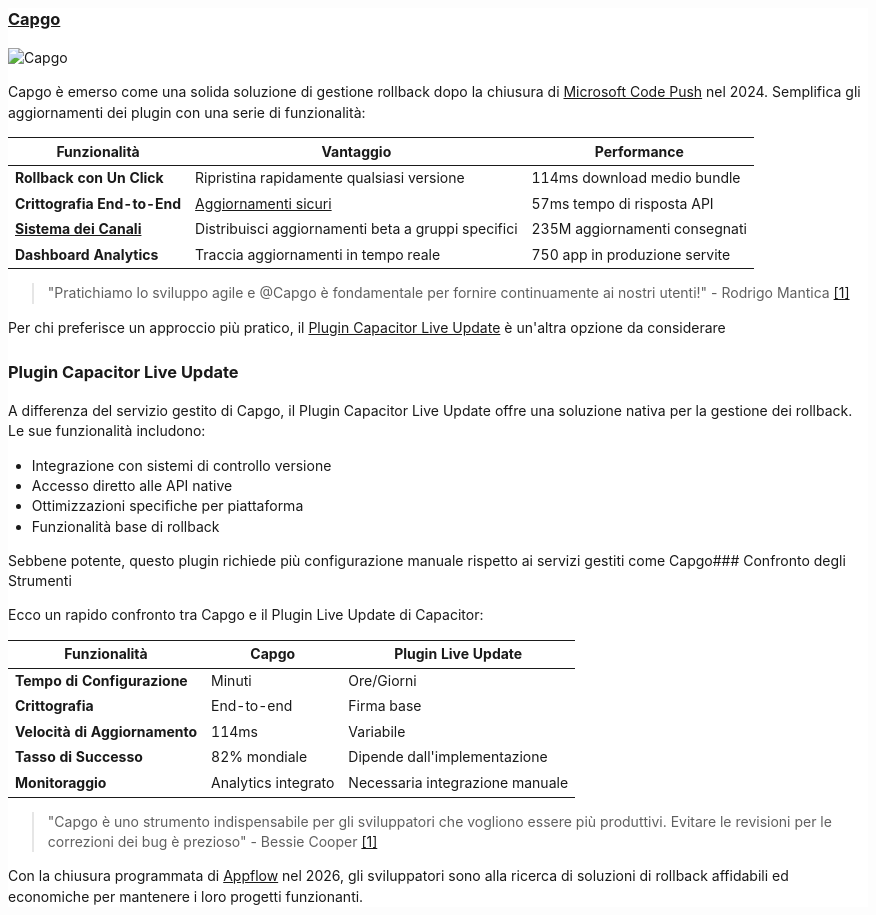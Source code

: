 ### [Capgo](https://capgo.app/)

![Capgo](https://assets.seobotai.com/capgo.app/67f09788ebbb9dc80643dc99/a64cd6a83185b5ac05d3640337221542.jpg)

Capgo è emerso come una solida soluzione di gestione rollback dopo la chiusura di [Microsoft Code Push](https://learnmicrosoftcom/en-us/appcenter/distribution/codepush/) nel 2024. Semplifica gli aggiornamenti dei plugin con una serie di funzionalità:

| Funzionalità | Vantaggio | Performance |
| --- | --- | --- |
| **Rollback con Un Click** | Ripristina rapidamente qualsiasi versione | 114ms download medio bundle |
| **Crittografia End-to-End** | [Aggiornamenti sicuri](https://capgo.app/docs/plugin/cloud-mode/hybrid-update/) | 57ms tempo di risposta API |
| **[Sistema dei Canali](https://capgo.app/docs/plugin/cloud-mode/channel-system/)** | Distribuisci aggiornamenti beta a gruppi specifici | 235M aggiornamenti consegnati |
| **Dashboard Analytics** | Traccia aggiornamenti in tempo reale | 750 app in produzione servite |

> "Pratichiamo lo sviluppo agile e @Capgo è fondamentale per fornire continuamente ai nostri utenti!" - Rodrigo Mantica [\[1\]](https://capgo.app/)

Per chi preferisce un approccio più pratico, il [Plugin Capacitor Live Update](https://capgo.app/register/) è un'altra opzione da considerare

### Plugin Capacitor Live Update

A differenza del servizio gestito di Capgo, il Plugin Capacitor Live Update offre una soluzione nativa per la gestione dei rollback. Le sue funzionalità includono:

-   Integrazione con sistemi di controllo versione
-   Accesso diretto alle API native
-   Ottimizzazioni specifiche per piattaforma
-   Funzionalità base di rollback

Sebbene potente, questo plugin richiede più configurazione manuale rispetto ai servizi gestiti come Capgo### Confronto degli Strumenti

Ecco un rapido confronto tra Capgo e il Plugin Live Update di Capacitor:

| Funzionalità | Capgo | Plugin Live Update |
| --- | --- | --- |
| **Tempo di Configurazione** | Minuti | Ore/Giorni |
| **Crittografia** | End-to-end | Firma base |
| **Velocità di Aggiornamento** | 114ms | Variabile |
| **Tasso di Successo** | 82% mondiale | Dipende dall'implementazione |
| **Monitoraggio** | Analytics integrato | Necessaria integrazione manuale |

> "Capgo è uno strumento indispensabile per gli sviluppatori che vogliono essere più produttivi. Evitare le revisioni per le correzioni dei bug è prezioso" - Bessie Cooper [\[1\]](https://capgo.app/)

Con la chiusura programmata di [Appflow](https://ionicio/appflow/) nel 2026, gli sviluppatori sono alla ricerca di soluzioni di rollback affidabili ed economiche per mantenere i loro progetti funzionanti.
